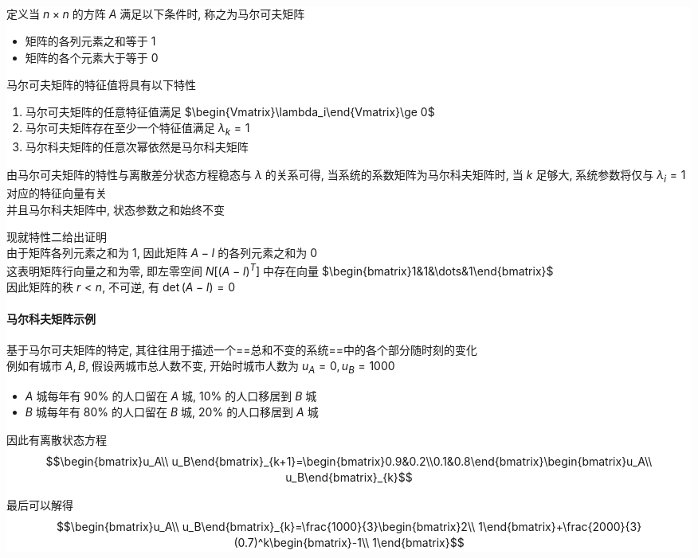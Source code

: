 定义当 $n\times n$ 的方阵 $A$ 满足以下条件时, 称之为马尔可夫矩阵
* 矩阵的各列元素之和等于 $1$
* 矩阵的各个元素大于等于 $0$

马尔可夫矩阵的特征值将具有以下特性
1. 马尔可夫矩阵的任意特征值满足 $\begin{Vmatrix}\lambda_i\end{Vmatrix}\ge 0$
1. 马尔可夫矩阵存在至少一个特征值满足 $\lambda_k=1$  
1. 马尔科夫矩阵的任意次幂依然是马尔科夫矩阵

由马尔可夫矩阵的特性与离散差分状态方程稳态与 $\lambda$ 的关系可得, 当系统的系数矩阵为马尔科夫矩阵时, 当 $k$ 足够大, 系统参数将仅与 $\lambda_i=1$ 对应的特征向量有关  
并且马尔科夫矩阵中, 状态参数之和始终不变

现就特性二给出证明  
由于矩阵各列元素之和为 $1$, 因此矩阵 $A-I$ 的各列元素之和为 $0$  
这表明矩阵行向量之和为零, 即左零空间 $N[(A-I)^T]$ 中存在向量 $\begin{bmatrix}1&1&\dots&1\end{bmatrix}$  
因此矩阵的秩 $r<n$, 不可逆, 有 $\det(A-I)=0$

#### 马尔科夫矩阵示例
基于马尔可夫矩阵的特定, 其往往用于描述一个==总和不变的系统==中的各个部分随时刻的变化  
例如有城市 $A,B$, 假设两城市总人数不变, 开始时城市人数为 $u_A=0,u_B=1000$  
* $A$ 城每年有 $90\%$ 的人口留在 $A$ 城, $10\%$ 的人口移居到 $B$ 城
* $B$ 城每年有 $80\%$ 的人口留在 $B$ 城, $20\%$ 的人口移居到 $A$ 城

因此有离散状态方程
$$\begin{bmatrix}u_A\\ u_B\end{bmatrix}_{k+1}=\begin{bmatrix}0.9&0.2\\0.1&0.8\end{bmatrix}\begin{bmatrix}u_A\\ u_B\end{bmatrix}_{k}$$

最后可以解得
$$\begin{bmatrix}u_A\\ u_B\end{bmatrix}_{k}=\frac{1000}{3}\begin{bmatrix}2\\ 1\end{bmatrix}+\frac{2000}{3}(0.7)^k\begin{bmatrix}-1\\ 1\end{bmatrix}$$
